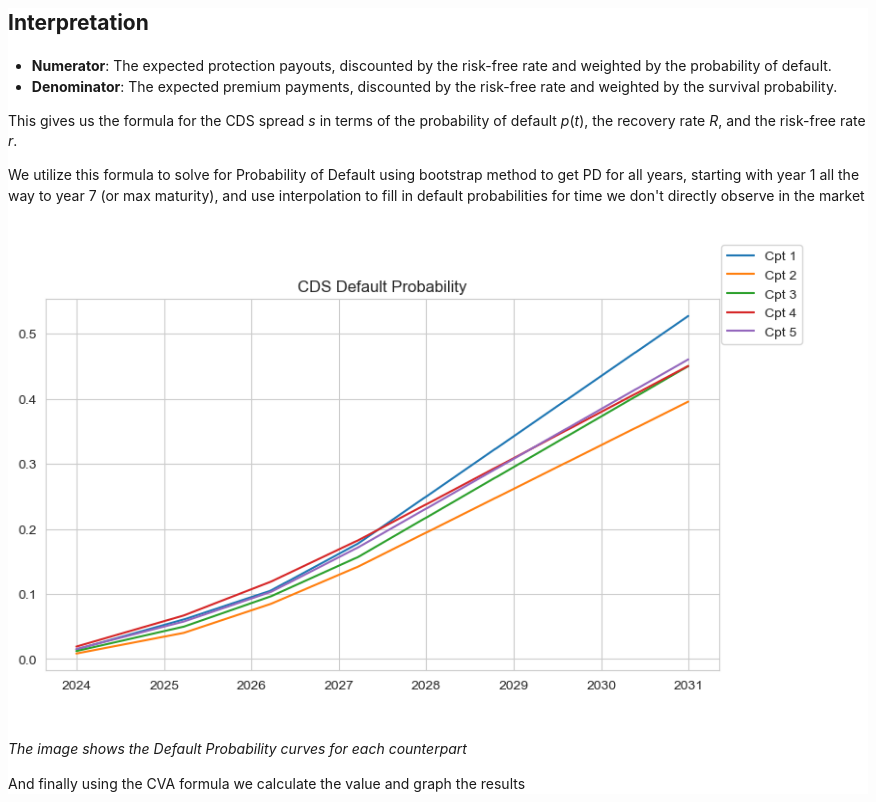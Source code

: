 ## Interpretation
- **Numerator**: The expected protection payouts, discounted by the risk-free rate and weighted by the probability of default.
- **Denominator**: The expected premium payments, discounted by the risk-free rate and weighted by the survival probability.

This gives us the formula for the CDS spread $s$ in terms of the probability of default $p(t)$, the recovery rate $R$, and the risk-free rate $r$.

We utilize this formula to solve for Probability of Default using bootstrap method to get PD for all years, starting with year 1 all the way to year 7 (or max maturity), and use interpolation to fill in default probabilities for time we don't directly observe in the market


<p align="left">
  <img src="PDCurves.png", width = "800", height = "500">
    <figcaption><i>The image shows the Default Probability curves for each counterpart</i></figcaption>
</p>

And finally using the CVA formula we calculate the value and graph the results

